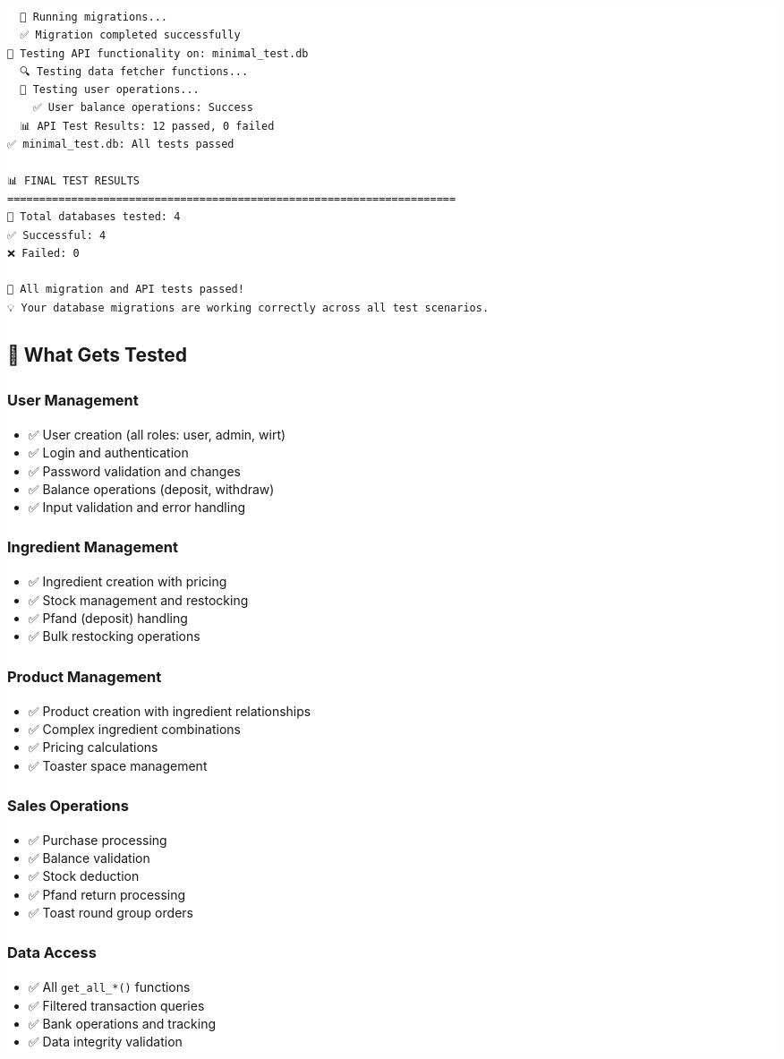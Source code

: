 ```
  🚀 Running migrations...
  ✅ Migration completed successfully
🧪 Testing API functionality on: minimal_test.db
  🔍 Testing data fetcher functions...
  👥 Testing user operations...
    ✅ User balance operations: Success
  📊 API Test Results: 12 passed, 0 failed
✅ minimal_test.db: All tests passed

📊 FINAL TEST RESULTS
======================================================================
🎯 Total databases tested: 4
✅ Successful: 4
❌ Failed: 0

🎉 All migration and API tests passed!
💡 Your database migrations are working correctly across all test scenarios.
```

## 🧪 What Gets Tested

### User Management
- ✅ User creation (all roles: user, admin, wirt)
- ✅ Login and authentication
- ✅ Password validation and changes
- ✅ Balance operations (deposit, withdraw)
- ✅ Input validation and error handling

### Ingredient Management
- ✅ Ingredient creation with pricing
- ✅ Stock management and restocking
- ✅ Pfand (deposit) handling
- ✅ Bulk restocking operations

### Product Management
- ✅ Product creation with ingredient relationships
- ✅ Complex ingredient combinations
- ✅ Pricing calculations
- ✅ Toaster space management

### Sales Operations
- ✅ Purchase processing
- ✅ Balance validation
- ✅ Stock deduction
- ✅ Pfand return processing
- ✅ Toast round group orders

### Data Access
- ✅ All `get_all_*()` functions
- ✅ Filtered transaction queries
- ✅ Bank operations and tracking
- ✅ Data integrity validation
